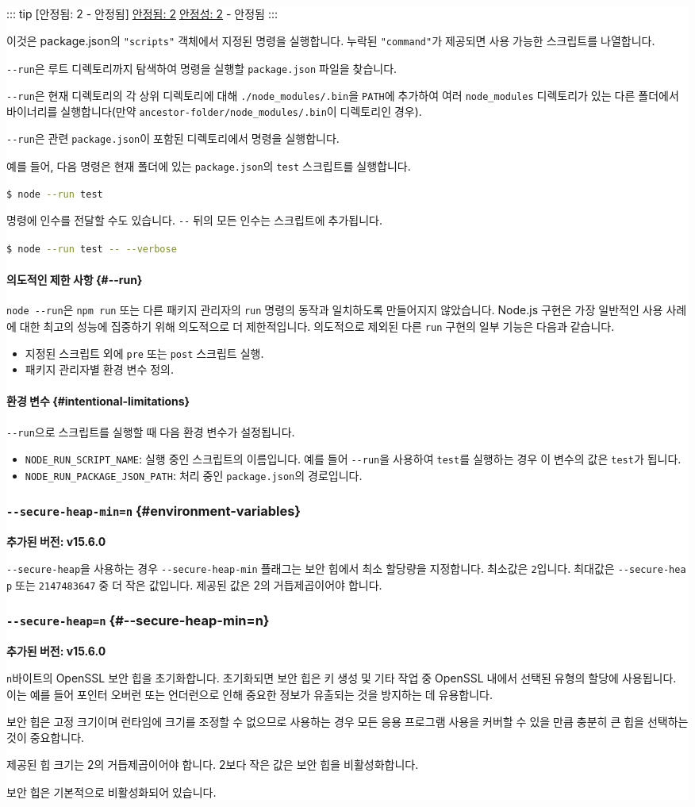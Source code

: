 ::: tip [안정됨: 2 - 안정됨]
[안정됨: 2](/ko/nodejs/api/documentation#stability-index) [안정성: 2](/ko/nodejs/api/documentation#stability-index) - 안정됨
:::

이것은 package.json의 `"scripts"` 객체에서 지정된 명령을 실행합니다. 누락된 `"command"`가 제공되면 사용 가능한 스크립트를 나열합니다.

`--run`은 루트 디렉토리까지 탐색하여 명령을 실행할 `package.json` 파일을 찾습니다.

`--run`은 현재 디렉토리의 각 상위 디렉토리에 대해 `./node_modules/.bin`을 `PATH`에 추가하여 여러 `node_modules` 디렉토리가 있는 다른 폴더에서 바이너리를 실행합니다(만약 `ancestor-folder/node_modules/.bin`이 디렉토리인 경우).

`--run`은 관련 `package.json`이 포함된 디렉토리에서 명령을 실행합니다.

예를 들어, 다음 명령은 현재 폴더에 있는 `package.json`의 `test` 스크립트를 실행합니다.

```bash [BASH]
$ node --run test
```
명령에 인수를 전달할 수도 있습니다. `--` 뒤의 모든 인수는 스크립트에 추가됩니다.

```bash [BASH]
$ node --run test -- --verbose
```

#### 의도적인 제한 사항 {#--run}

`node --run`은 `npm run` 또는 다른 패키지 관리자의 `run` 명령의 동작과 일치하도록 만들어지지 않았습니다. Node.js 구현은 가장 일반적인 사용 사례에 대한 최고의 성능에 집중하기 위해 의도적으로 더 제한적입니다. 의도적으로 제외된 다른 `run` 구현의 일부 기능은 다음과 같습니다.

- 지정된 스크립트 외에 `pre` 또는 `post` 스크립트 실행.
- 패키지 관리자별 환경 변수 정의.

#### 환경 변수 {#intentional-limitations}

`--run`으로 스크립트를 실행할 때 다음 환경 변수가 설정됩니다.

- `NODE_RUN_SCRIPT_NAME`: 실행 중인 스크립트의 이름입니다. 예를 들어 `--run`을 사용하여 `test`를 실행하는 경우 이 변수의 값은 `test`가 됩니다.
- `NODE_RUN_PACKAGE_JSON_PATH`: 처리 중인 `package.json`의 경로입니다.

### `--secure-heap-min=n` {#environment-variables}

**추가된 버전: v15.6.0**

`--secure-heap`을 사용하는 경우 `--secure-heap-min` 플래그는 보안 힙에서 최소 할당량을 지정합니다. 최소값은 `2`입니다. 최대값은 `--secure-heap` 또는 `2147483647` 중 더 작은 값입니다. 제공된 값은 2의 거듭제곱이어야 합니다.

### `--secure-heap=n` {#--secure-heap-min=n}

**추가된 버전: v15.6.0**

`n`바이트의 OpenSSL 보안 힙을 초기화합니다. 초기화되면 보안 힙은 키 생성 및 기타 작업 중 OpenSSL 내에서 선택된 유형의 할당에 사용됩니다. 이는 예를 들어 포인터 오버런 또는 언더런으로 인해 중요한 정보가 유출되는 것을 방지하는 데 유용합니다.

보안 힙은 고정 크기이며 런타임에 크기를 조정할 수 없으므로 사용하는 경우 모든 응용 프로그램 사용을 커버할 수 있을 만큼 충분히 큰 힙을 선택하는 것이 중요합니다.

제공된 힙 크기는 2의 거듭제곱이어야 합니다. 2보다 작은 값은 보안 힙을 비활성화합니다.

보안 힙은 기본적으로 비활성화되어 있습니다.
